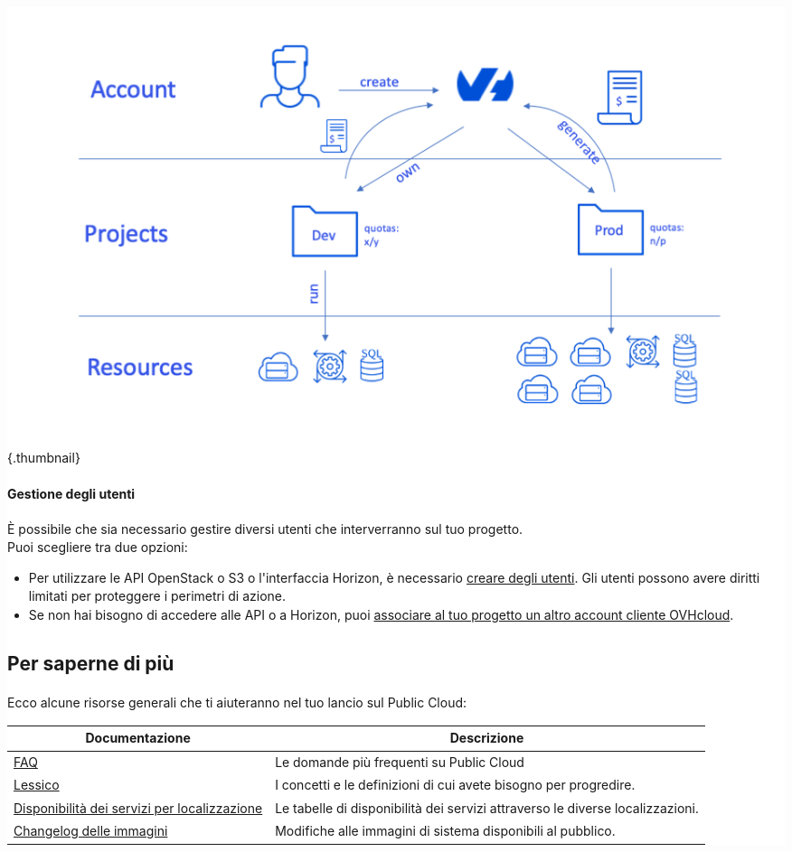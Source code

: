 ![Public Cloud quota](images/quota.png){.thumbnail}

#### Gestione degli utenti

È possibile che sia necessario gestire diversi utenti che interverranno sul tuo progetto.
<br>Puoi scegliere tra due opzioni:

- Per utilizzare le API OpenStack o S3 o l'interfaccia Horizon, è necessario [creare degli utenti](https://docs.ovh.com/it/public-cloud/creation-and-deletion-of-openstack-user/). Gli utenti possono avere diritti limitati per proteggere i perimetri di azione.
- Se non hai bisogno di accedere alle API o a Horizon, puoi [associare al tuo progetto un altro account cliente OVHcloud](https://docs.ovh.com/it/public-cloud/delega_i_diritti_per_gestire_i_tuoi_progetti/).

## Per saperne di più <a name="gofurther"></a>

Ecco alcune risorse generali che ti aiuteranno nel tuo lancio sul Public Cloud:

|Documentazione|Descrizione|
|---|---|
|[FAQ](https://docs.ovh.com/it/public-cloud/public-cloud-faq/)|Le domande più frequenti su Public Cloud|
|[Lessico](https://docs.ovh.com/gb/en/public-cloud/introduction-to-instances-and-other-cloud-based-terms/)|I concetti e le definizioni di cui avete bisogno per progredire.|
|[Disponibilità dei servizi per localizzazione](https://www.ovhcloud.com/fr/public-cloud/regions-availability/)|Le tabelle di disponibilità dei servizi attraverso le diverse localizzazioni.|
|[Changelog delle immagini](https://docs.ovh.com/it/public-cloud/changelog-immagini/)|Modifiche alle immagini di sistema disponibili al pubblico.|
